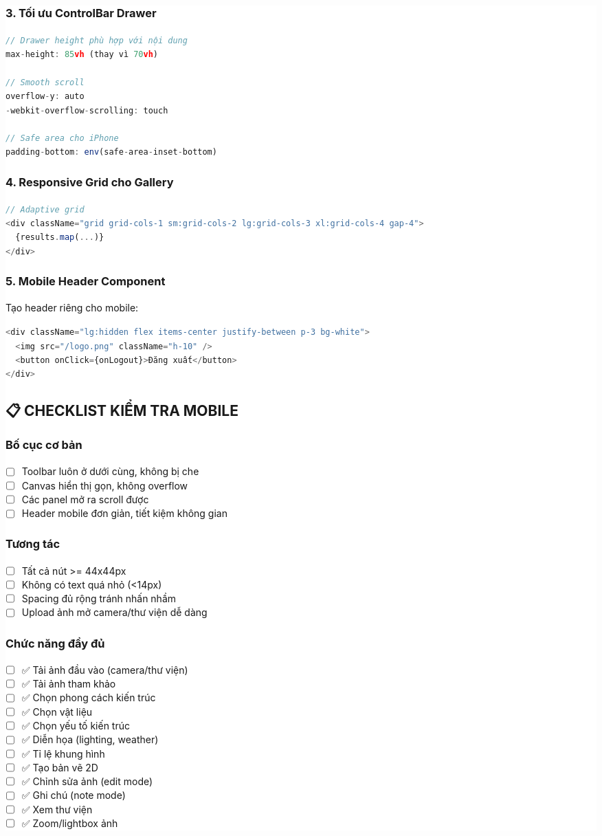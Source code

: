 ```css
```

### 3. Tối ưu ControlBar Drawer
```typescript
// Drawer height phù hợp với nội dung
max-height: 85vh (thay vì 70vh)

// Smooth scroll
overflow-y: auto
-webkit-overflow-scrolling: touch

// Safe area cho iPhone
padding-bottom: env(safe-area-inset-bottom)
```

### 4. Responsive Grid cho Gallery
```typescript
// Adaptive grid
<div className="grid grid-cols-1 sm:grid-cols-2 lg:grid-cols-3 xl:grid-cols-4 gap-4">
  {results.map(...)}
</div>
```

### 5. Mobile Header Component
Tạo header riêng cho mobile:
```typescript
<div className="lg:hidden flex items-center justify-between p-3 bg-white">
  <img src="/logo.png" className="h-10" />
  <button onClick={onLogout}>Đăng xuất</button>
</div>
```

## 📋 CHECKLIST KIỂM TRA MOBILE

### Bố cục cơ bản
- [ ] Toolbar luôn ở dưới cùng, không bị che
- [ ] Canvas hiển thị gọn, không overflow
- [ ] Các panel mở ra scroll được
- [ ] Header mobile đơn giản, tiết kiệm không gian

### Tương tác
- [ ] Tất cả nút >= 44x44px
- [ ] Không có text quá nhỏ (<14px)
- [ ] Spacing đủ rộng tránh nhấn nhầm
- [ ] Upload ảnh mở camera/thư viện dễ dàng

### Chức năng đầy đủ
- [ ] ✅ Tải ảnh đầu vào (camera/thư viện)
- [ ] ✅ Tải ảnh tham khảo
- [ ] ✅ Chọn phong cách kiến trúc
- [ ] ✅ Chọn vật liệu
- [ ] ✅ Chọn yếu tố kiến trúc
- [ ] ✅ Diễn họa (lighting, weather)
- [ ] ✅ Tỉ lệ khung hình
- [ ] ✅ Tạo bản vẽ 2D
- [ ] ✅ Chỉnh sửa ảnh (edit mode)
- [ ] ✅ Ghi chú (note mode)
- [ ] ✅ Xem thư viện
- [ ] ✅ Zoom/lightbox ảnh
